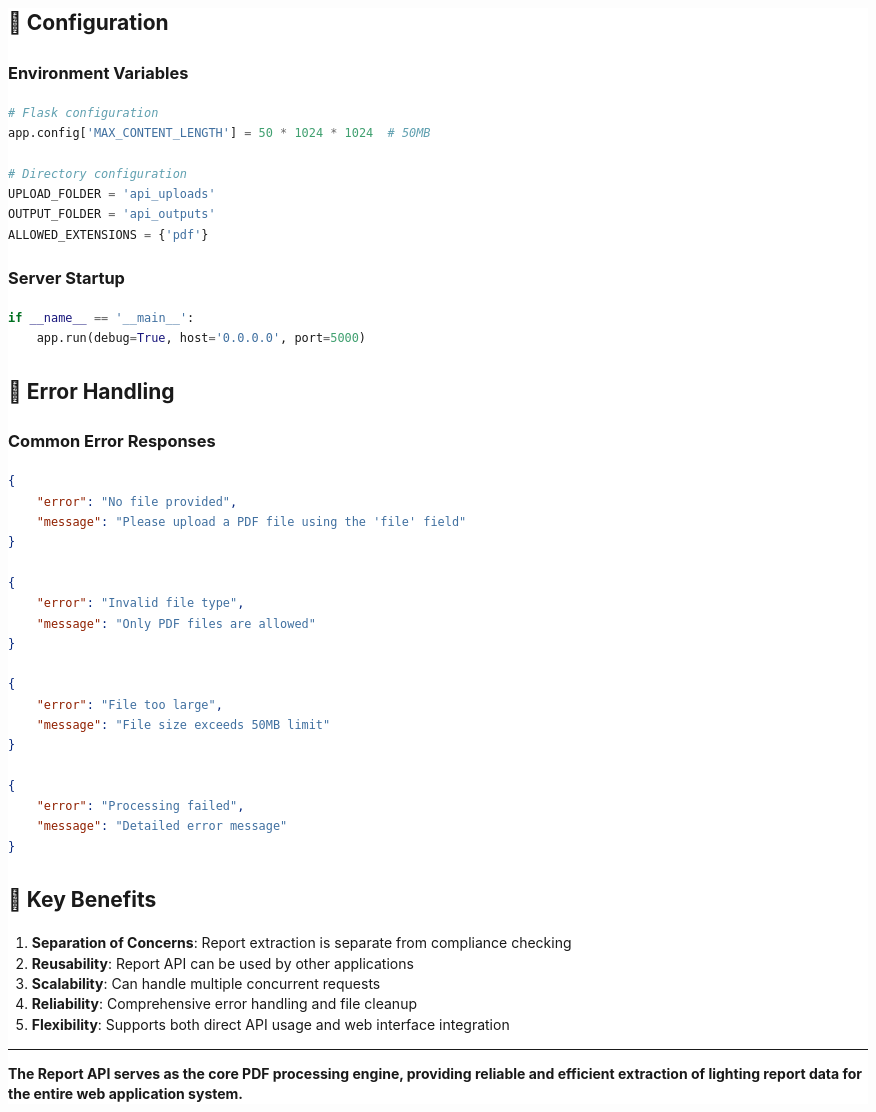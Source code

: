## 🔧 Configuration

### **Environment Variables**
```python
# Flask configuration
app.config['MAX_CONTENT_LENGTH'] = 50 * 1024 * 1024  # 50MB

# Directory configuration
UPLOAD_FOLDER = 'api_uploads'
OUTPUT_FOLDER = 'api_outputs'
ALLOWED_EXTENSIONS = {'pdf'}
```

### **Server Startup**
```python
if __name__ == '__main__':
    app.run(debug=True, host='0.0.0.0', port=5000)
```

## 📝 Error Handling

### **Common Error Responses**
```json
{
    "error": "No file provided",
    "message": "Please upload a PDF file using the 'file' field"
}

{
    "error": "Invalid file type",
    "message": "Only PDF files are allowed"
}

{
    "error": "File too large",
    "message": "File size exceeds 50MB limit"
}

{
    "error": "Processing failed",
    "message": "Detailed error message"
}
```

## 🎯 Key Benefits

1. **Separation of Concerns**: Report extraction is separate from compliance checking
2. **Reusability**: Report API can be used by other applications
3. **Scalability**: Can handle multiple concurrent requests
4. **Reliability**: Comprehensive error handling and file cleanup
5. **Flexibility**: Supports both direct API usage and web interface integration

---

**The Report API serves as the core PDF processing engine, providing reliable and efficient extraction of lighting report data for the entire web application system.**
